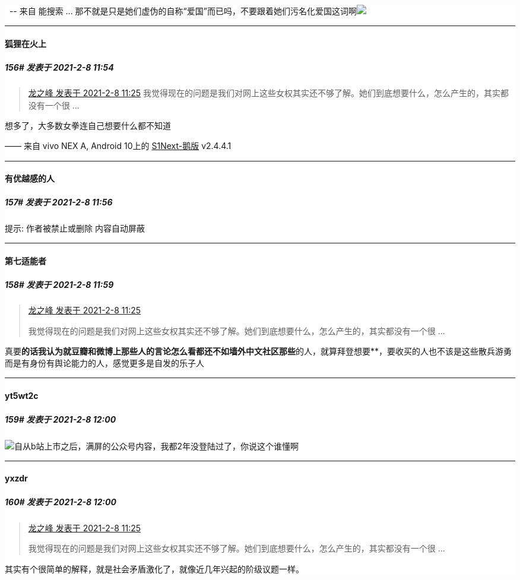   -- 来自 能搜索 ...</blockquote>
那不就是只是她们虚伪的自称“爱国”而已吗，不要跟着她们污名化爱国这词啊<img src="https://static.saraba1st.com/image/smiley/face2017/002.png" referrerpolicy="no-referrer">


-----

####  狐狸在火上  
##### 156#       发表于 2021-2-8 11:54


<blockquote><a href="httphttps://bbs.saraba1st.com/2b/forum.php?mod=redirect&amp;goto=findpost&amp;pid=50275835&amp;ptid=1986859" target="_blank">龙之峰 发表于 2021-2-8 11:25</a>
我觉得现在的问题是我们对网上这些女权其实还不够了解。她们到底想要什么，怎么产生的，其实都没有一个很 ...</blockquote>
想多了，大多数女拳连自己想要什么都不知道

—— 来自 vivo NEX A, Android 10上的 [S1Next-鹅版](https://github.com/ykrank/S1-Next/releases) v2.4.4.1


-----

####  有优越感的人  
##### 157#       发表于 2021-2-8 11:56

提示: 作者被禁止或删除 内容自动屏蔽


-----

####  第七适能者  
##### 158#       发表于 2021-2-8 11:59


<blockquote><a href="httphttps://bbs.saraba1st.com/2b/forum.php?mod=redirect&amp;goto=findpost&amp;pid=50275835&amp;ptid=1986859" target="_blank">龙之峰 发表于 2021-2-8 11:25</a>

我觉得现在的问题是我们对网上这些女权其实还不够了解。她们到底想要什么，怎么产生的，其实都没有一个很 ...</blockquote>
真要**的话我认为就豆瓣和微博上那些人的言论怎么看都还不如墙外中文社区那些**的人，就算拜登想要**，要收买的人也不该是这些散兵游勇而是有身份有舆论能力的人，感觉更多是自发的乐子人


-----

####  yt5wt2c  
##### 159#       发表于 2021-2-8 12:00


<img src="https://static.saraba1st.com/image/smiley/face2017/067.png" referrerpolicy="no-referrer">自从b站上市之后，满屏的公众号内容，我都2年没登陆过了，你说这个谁懂啊


-----

####  yxzdr  
##### 160#       发表于 2021-2-8 12:00


<blockquote><a href="httphttps://bbs.saraba1st.com/2b/forum.php?mod=redirect&amp;goto=findpost&amp;pid=50275835&amp;ptid=1986859" target="_blank">龙之峰 发表于 2021-2-8 11:25</a>

我觉得现在的问题是我们对网上这些女权其实还不够了解。她们到底想要什么，怎么产生的，其实都没有一个很 ...</blockquote>
其实有个很简单的解释，就是社会矛盾激化了，就像近几年兴起的阶级议题一样。
